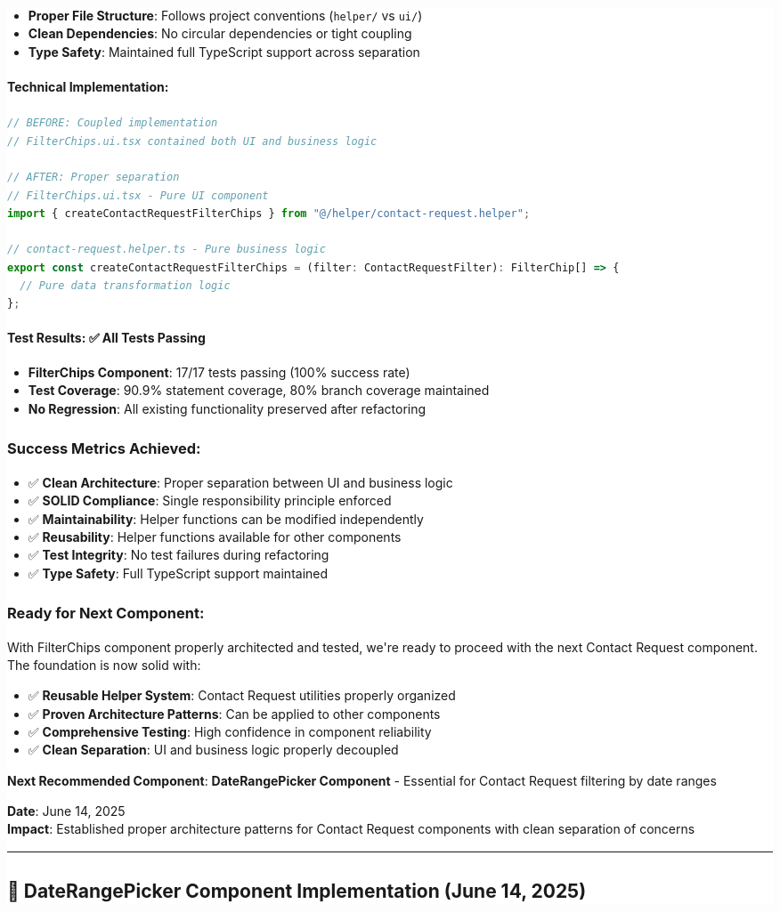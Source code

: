 - **Proper File Structure**: Follows project conventions (`helper/` vs `ui/`)
- **Clean Dependencies**: No circular dependencies or tight coupling
- **Type Safety**: Maintained full TypeScript support across separation

#### **Technical Implementation**:

```typescript
// BEFORE: Coupled implementation
// FilterChips.ui.tsx contained both UI and business logic

// AFTER: Proper separation
// FilterChips.ui.tsx - Pure UI component
import { createContactRequestFilterChips } from "@/helper/contact-request.helper";

// contact-request.helper.ts - Pure business logic
export const createContactRequestFilterChips = (filter: ContactRequestFilter): FilterChip[] => {
  // Pure data transformation logic
};
```

#### **Test Results**: ✅ **All Tests Passing**

- **FilterChips Component**: 17/17 tests passing (100% success rate)
- **Test Coverage**: 90.9% statement coverage, 80% branch coverage maintained
- **No Regression**: All existing functionality preserved after refactoring

### **Success Metrics Achieved**:

- ✅ **Clean Architecture**: Proper separation between UI and business logic
- ✅ **SOLID Compliance**: Single responsibility principle enforced
- ✅ **Maintainability**: Helper functions can be modified independently
- ✅ **Reusability**: Helper functions available for other components
- ✅ **Test Integrity**: No test failures during refactoring
- ✅ **Type Safety**: Full TypeScript support maintained

### **Ready for Next Component**:

With FilterChips component properly architected and tested, we're ready to proceed with the next Contact Request component. The foundation is now solid with:

- ✅ **Reusable Helper System**: Contact Request utilities properly organized
- ✅ **Proven Architecture Patterns**: Can be applied to other components
- ✅ **Comprehensive Testing**: High confidence in component reliability
- ✅ **Clean Separation**: UI and business logic properly decoupled

**Next Recommended Component**: **DateRangePicker Component** - Essential for Contact Request filtering by date ranges

**Date**: June 14, 2025  
**Impact**: Established proper architecture patterns for Contact Request components with clean separation of concerns

---

## 📅 DateRangePicker Component Implementation (June 14, 2025)
